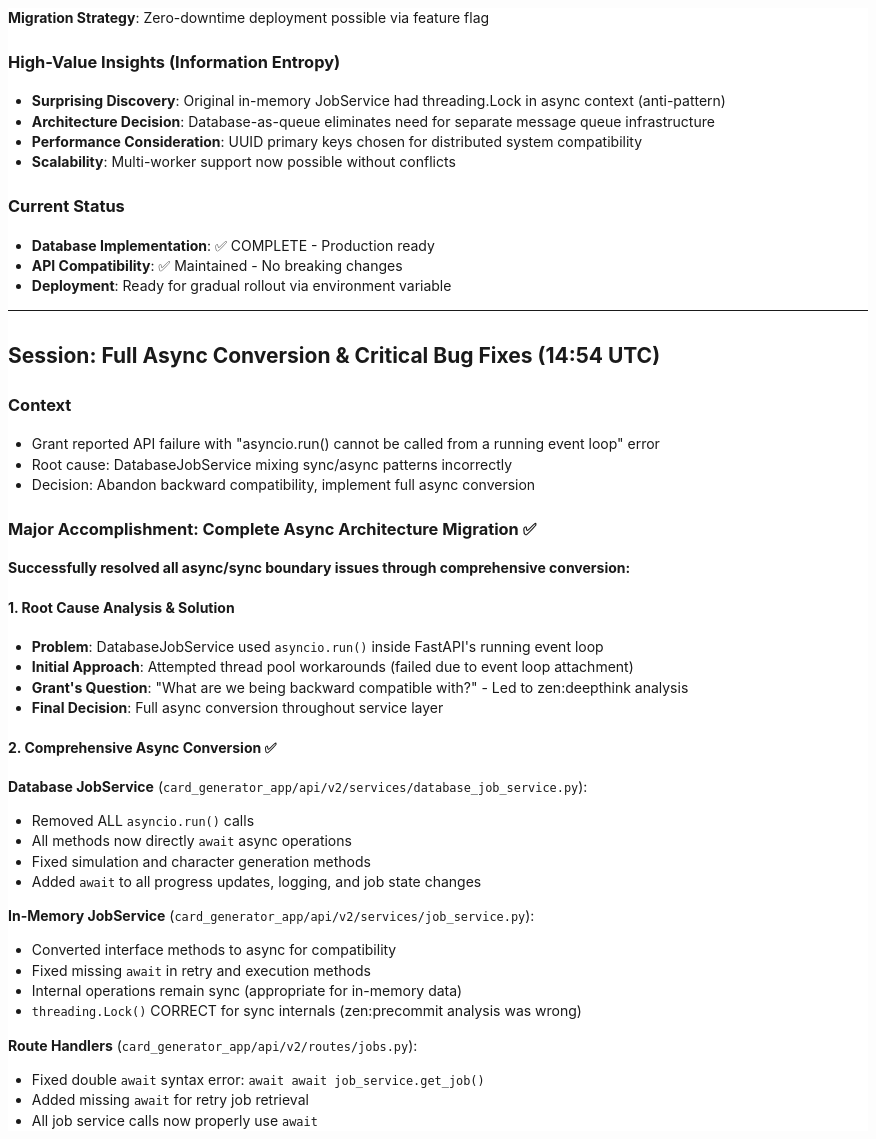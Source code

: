 **Migration Strategy**: Zero-downtime deployment possible via feature flag

### High-Value Insights (Information Entropy)
- **Surprising Discovery**: Original in-memory JobService had threading.Lock in async context (anti-pattern)
- **Architecture Decision**: Database-as-queue eliminates need for separate message queue infrastructure
- **Performance Consideration**: UUID primary keys chosen for distributed system compatibility
- **Scalability**: Multi-worker support now possible without conflicts

### Current Status
- **Database Implementation**: ✅ COMPLETE - Production ready
- **API Compatibility**: ✅ Maintained - No breaking changes
- **Deployment**: Ready for gradual rollout via environment variable

---

## Session: Full Async Conversion & Critical Bug Fixes (14:54 UTC)

### Context
- Grant reported API failure with "asyncio.run() cannot be called from a running event loop" error
- Root cause: DatabaseJobService mixing sync/async patterns incorrectly
- Decision: Abandon backward compatibility, implement full async conversion

### Major Accomplishment: Complete Async Architecture Migration ✅

**Successfully resolved all async/sync boundary issues through comprehensive conversion:**

#### 1. Root Cause Analysis & Solution
- **Problem**: DatabaseJobService used `asyncio.run()` inside FastAPI's running event loop
- **Initial Approach**: Attempted thread pool workarounds (failed due to event loop attachment)
- **Grant's Question**: "What are we being backward compatible with?" - Led to zen:deepthink analysis
- **Final Decision**: Full async conversion throughout service layer

#### 2. Comprehensive Async Conversion ✅
**Database JobService** (`card_generator_app/api/v2/services/database_job_service.py`):
- Removed ALL `asyncio.run()` calls
- All methods now directly `await` async operations
- Fixed simulation and character generation methods
- Added `await` to all progress updates, logging, and job state changes

**In-Memory JobService** (`card_generator_app/api/v2/services/job_service.py`):
- Converted interface methods to async for compatibility
- Fixed missing `await` in retry and execution methods
- Internal operations remain sync (appropriate for in-memory data)
- `threading.Lock()` CORRECT for sync internals (zen:precommit analysis was wrong)

**Route Handlers** (`card_generator_app/api/v2/routes/jobs.py`):
- Fixed double `await` syntax error: `await await job_service.get_job()`
- Added missing `await` for retry job retrieval
- All job service calls now properly use `await`
